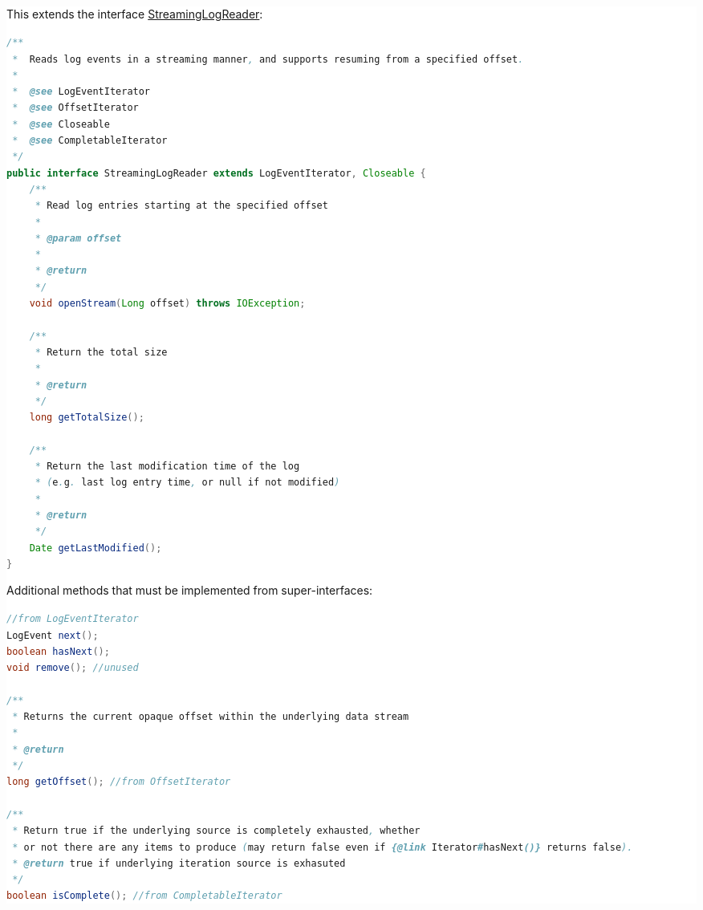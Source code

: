 This extends the interface [StreamingLogReader]({{{javaDocBase}}}/com/dtolabs/rundeck/core/logging/StreamingLogReader.html):

```java
/**
 *  Reads log events in a streaming manner, and supports resuming from a specified offset.
 *
 *  @see LogEventIterator
 *  @see OffsetIterator
 *  @see Closeable
 *  @see CompletableIterator
 */
public interface StreamingLogReader extends LogEventIterator, Closeable {
    /**
     * Read log entries starting at the specified offset
     *
     * @param offset
     *
     * @return
     */
    void openStream(Long offset) throws IOException;

    /**
     * Return the total size
     *
     * @return
     */
    long getTotalSize();

    /**
     * Return the last modification time of the log
     * (e.g. last log entry time, or null if not modified)
     *
     * @return
     */
    Date getLastModified();
}
```

Additional methods that must be implemented from super-interfaces:

```java
//from LogEventIterator
LogEvent next();
boolean hasNext();
void remove(); //unused

/**
 * Returns the current opaque offset within the underlying data stream
 *
 * @return
 */
long getOffset(); //from OffsetIterator

/**
 * Return true if the underlying source is completely exhausted, whether
 * or not there are any items to produce (may return false even if {@link Iterator#hasNext()} returns false).
 * @return true if underlying iteration source is exhasuted
 */
boolean isComplete(); //from CompletableIterator
```
